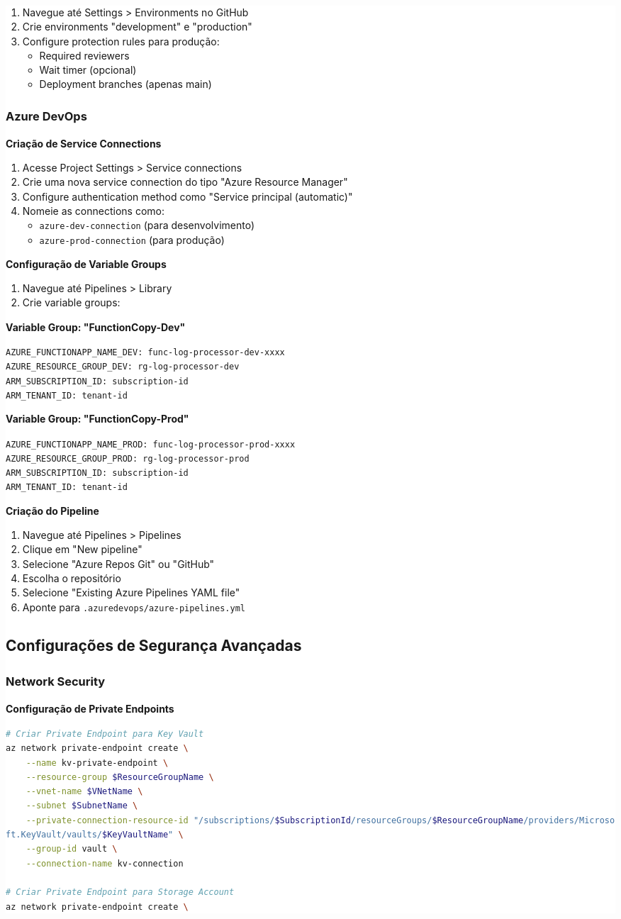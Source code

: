 1. Navegue até Settings > Environments no GitHub
2. Crie environments "development" e "production"
3. Configure protection rules para produção:
   - Required reviewers
   - Wait timer (opcional)
   - Deployment branches (apenas main)

### Azure DevOps

**Criação de Service Connections**

1. Acesse Project Settings > Service connections
2. Crie uma nova service connection do tipo "Azure Resource Manager"
3. Configure authentication method como "Service principal (automatic)"
4. Nomeie as connections como:
   - `azure-dev-connection` (para desenvolvimento)
   - `azure-prod-connection` (para produção)

**Configuração de Variable Groups**

1. Navegue até Pipelines > Library
2. Crie variable groups:

**Variable Group: "FunctionCopy-Dev"**
```
AZURE_FUNCTIONAPP_NAME_DEV: func-log-processor-dev-xxxx
AZURE_RESOURCE_GROUP_DEV: rg-log-processor-dev
ARM_SUBSCRIPTION_ID: subscription-id
ARM_TENANT_ID: tenant-id
```

**Variable Group: "FunctionCopy-Prod"**
```
AZURE_FUNCTIONAPP_NAME_PROD: func-log-processor-prod-xxxx
AZURE_RESOURCE_GROUP_PROD: rg-log-processor-prod
ARM_SUBSCRIPTION_ID: subscription-id
ARM_TENANT_ID: tenant-id
```

**Criação do Pipeline**

1. Navegue até Pipelines > Pipelines
2. Clique em "New pipeline"
3. Selecione "Azure Repos Git" ou "GitHub"
4. Escolha o repositório
5. Selecione "Existing Azure Pipelines YAML file"
6. Aponte para `.azuredevops/azure-pipelines.yml`

## Configurações de Segurança Avançadas

### Network Security

**Configuração de Private Endpoints**
```bash
# Criar Private Endpoint para Key Vault
az network private-endpoint create \
    --name kv-private-endpoint \
    --resource-group $ResourceGroupName \
    --vnet-name $VNetName \
    --subnet $SubnetName \
    --private-connection-resource-id "/subscriptions/$SubscriptionId/resourceGroups/$ResourceGroupName/providers/Microsoft.KeyVault/vaults/$KeyVaultName" \
    --group-id vault \
    --connection-name kv-connection

# Criar Private Endpoint para Storage Account
az network private-endpoint create \
```